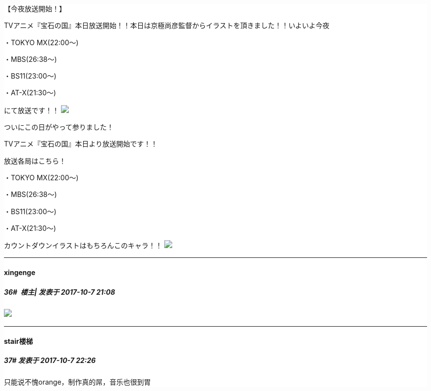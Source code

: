 
【今夜放送開始！】

TVアニメ『宝石の国』本日放送開始！！本日は京極尚彦監督からイラストを頂きました！！いよいよ今夜

・TOKYO MX(22:00～)

・MBS(26:38〜)

・BS11(23:00～)

・AT-X(21:30〜)

にて放送です！！
<img src="http://wx2.sinaimg.cn/large/740ca5e5gy1fk9xb5gz2fj20qg0trq6y.jpg" referrerpolicy="no-referrer">


ついにこの日がやって参りました！

TVアニメ『宝石の国』本日より放送開始です！！

放送各局はこちら！

・TOKYO MX(22:00～)

・MBS(26:38〜)

・BS11(23:00～)

・AT-X(21:30〜)


カウントダウンイラストはもちろんこのキャラ！！
<img src="http://wx2.sinaimg.cn/large/740ca5e5gy1fk9xb4vnpij20qc0ruacg.jpg" referrerpolicy="no-referrer">







*****

####  xingenge  
##### 36#         楼主| 发表于 2017-10-7 21:08



<img src="http://wx4.sinaimg.cn/large/740ca5e5gy1fk9z973y57j20xc0irnpd.jpg" referrerpolicy="no-referrer">







*****

####  stair楼梯  
##### 37#       发表于 2017-10-7 22:26




只能说不愧orange，制作真的屌，音乐也很到胃
